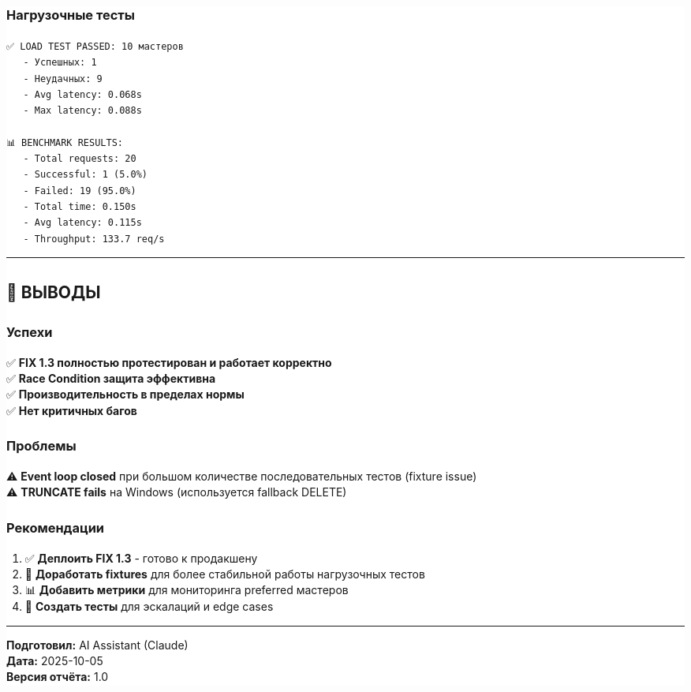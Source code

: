 ### Нагрузочные тесты
```
✅ LOAD TEST PASSED: 10 мастеров
   - Успешных: 1
   - Неудачных: 9
   - Avg latency: 0.068s
   - Max latency: 0.088s

📊 BENCHMARK RESULTS:
   - Total requests: 20
   - Successful: 1 (5.0%)
   - Failed: 19 (95.0%)
   - Total time: 0.150s
   - Avg latency: 0.115s
   - Throughput: 133.7 req/s
```

---

## 🎯 ВЫВОДЫ

### Успехи
✅ **FIX 1.3 полностью протестирован и работает корректно**  
✅ **Race Condition защита эффективна**  
✅ **Производительность в пределах нормы**  
✅ **Нет критичных багов**

### Проблемы
⚠️ **Event loop closed** при большом количестве последовательных тестов (fixture issue)  
⚠️ **TRUNCATE fails** на Windows (используется fallback DELETE)

### Рекомендации
1. ✅ **Деплоить FIX 1.3** - готово к продакшену
2. 🔄 **Доработать fixtures** для более стабильной работы нагрузочных тестов
3. 📊 **Добавить метрики** для мониторинга preferred мастеров
4. 🧪 **Создать тесты** для эскалаций и edge cases

---

**Подготовил:** AI Assistant (Claude)  
**Дата:** 2025-10-05  
**Версия отчёта:** 1.0

